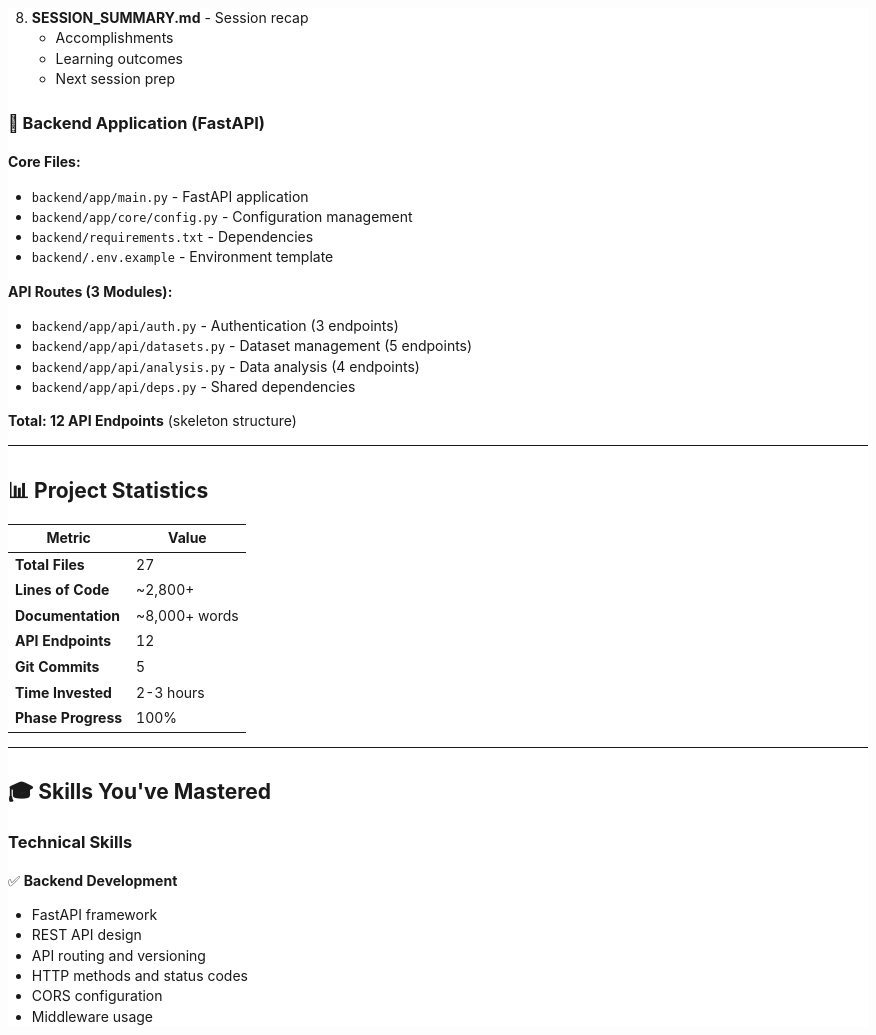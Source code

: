8. **SESSION_SUMMARY.md** - Session recap
   - Accomplishments
   - Learning outcomes
   - Next session prep

### **🔧 Backend Application (FastAPI)**

**Core Files:**
- `backend/app/main.py` - FastAPI application
- `backend/app/core/config.py` - Configuration management
- `backend/requirements.txt` - Dependencies
- `backend/.env.example` - Environment template

**API Routes (3 Modules):**
- `backend/app/api/auth.py` - Authentication (3 endpoints)
- `backend/app/api/datasets.py` - Dataset management (5 endpoints)
- `backend/app/api/analysis.py` - Data analysis (4 endpoints)
- `backend/app/api/deps.py` - Shared dependencies

**Total: 12 API Endpoints** (skeleton structure)

---

## 📊 **Project Statistics**

| Metric | Value |
|--------|-------|
| **Total Files** | 27 |
| **Lines of Code** | ~2,800+ |
| **Documentation** | ~8,000+ words |
| **API Endpoints** | 12 |
| **Git Commits** | 5 |
| **Time Invested** | 2-3 hours |
| **Phase Progress** | 100% |

---

## 🎓 **Skills You've Mastered**

### **Technical Skills**

✅ **Backend Development**
- FastAPI framework
- REST API design
- API routing and versioning
- HTTP methods and status codes
- CORS configuration
- Middleware usage

